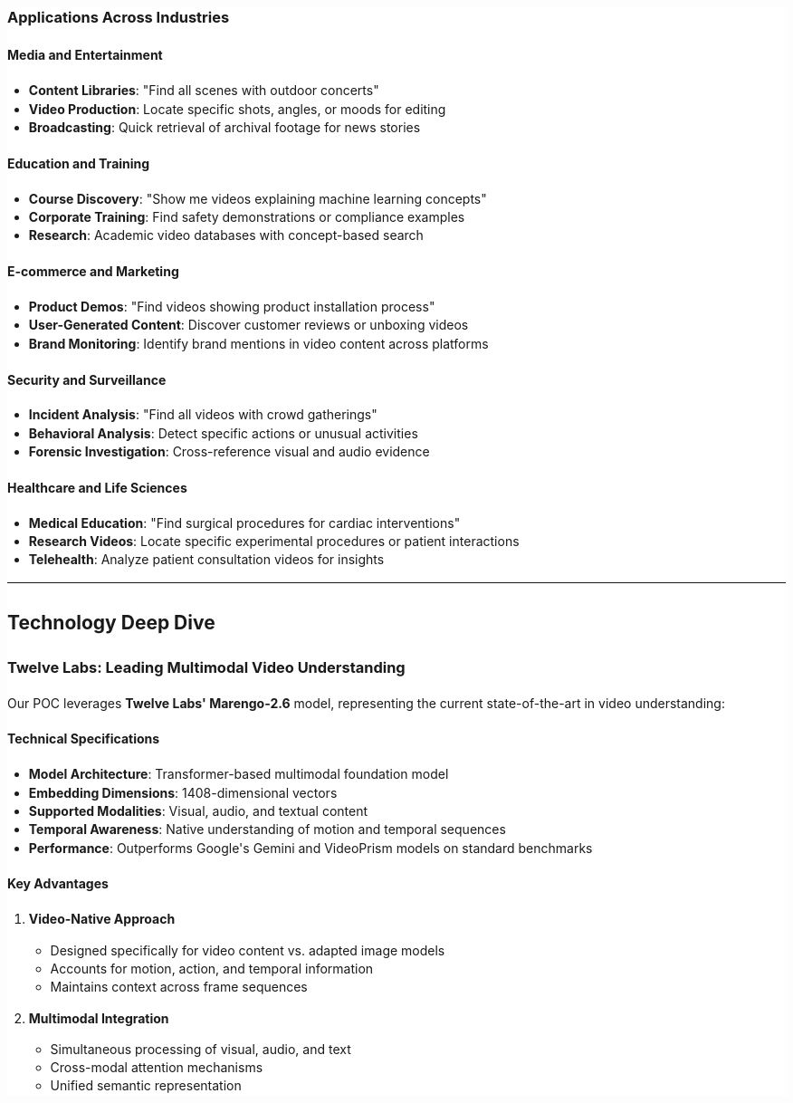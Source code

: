 ### Applications Across Industries

#### Media and Entertainment
- **Content Libraries**: "Find all scenes with outdoor concerts"
- **Video Production**: Locate specific shots, angles, or moods for editing
- **Broadcasting**: Quick retrieval of archival footage for news stories

#### Education and Training
- **Course Discovery**: "Show me videos explaining machine learning concepts"
- **Corporate Training**: Find safety demonstrations or compliance examples
- **Research**: Academic video databases with concept-based search

#### E-commerce and Marketing
- **Product Demos**: "Find videos showing product installation process"
- **User-Generated Content**: Discover customer reviews or unboxing videos
- **Brand Monitoring**: Identify brand mentions in video content across platforms

#### Security and Surveillance
- **Incident Analysis**: "Find all videos with crowd gatherings"
- **Behavioral Analysis**: Detect specific actions or unusual activities
- **Forensic Investigation**: Cross-reference visual and audio evidence

#### Healthcare and Life Sciences
- **Medical Education**: "Find surgical procedures for cardiac interventions"
- **Research Videos**: Locate specific experimental procedures or patient interactions
- **Telehealth**: Analyze patient consultation videos for insights

---

## Technology Deep Dive

### Twelve Labs: Leading Multimodal Video Understanding

Our POC leverages **Twelve Labs' Marengo-2.6** model, representing the current state-of-the-art in video understanding:

#### Technical Specifications
- **Model Architecture**: Transformer-based multimodal foundation model
- **Embedding Dimensions**: 1408-dimensional vectors
- **Supported Modalities**: Visual, audio, and textual content
- **Temporal Awareness**: Native understanding of motion and temporal sequences
- **Performance**: Outperforms Google's Gemini and VideoPrism models on standard benchmarks

#### Key Advantages

1. **Video-Native Approach**
   - Designed specifically for video content vs. adapted image models
   - Accounts for motion, action, and temporal information
   - Maintains context across frame sequences

2. **Multimodal Integration**
   - Simultaneous processing of visual, audio, and text
   - Cross-modal attention mechanisms
   - Unified semantic representation

